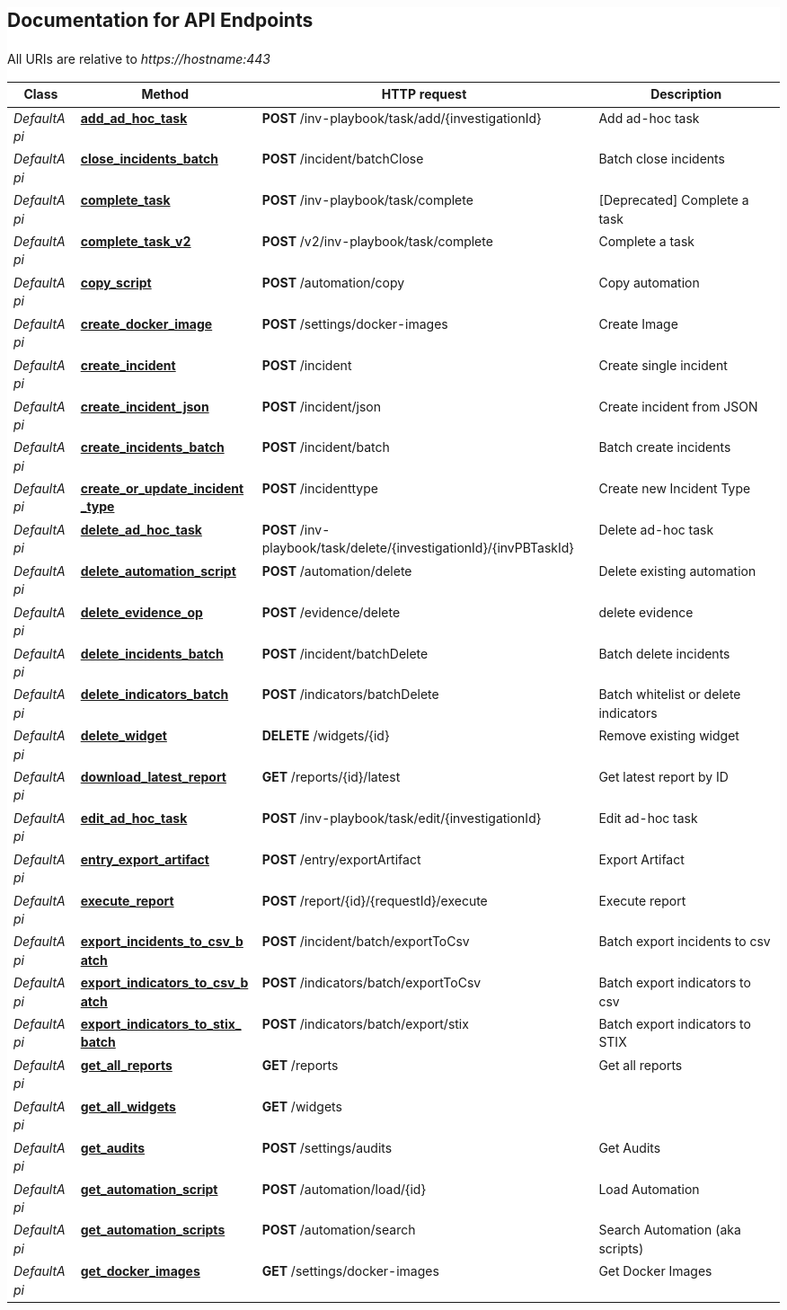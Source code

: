 ## Documentation for API Endpoints

All URIs are relative to *https://hostname:443*

Class | Method | HTTP request | Description
------------ | ------------- | ------------- | -------------
*DefaultApi* | [**add_ad_hoc_task**](DefaultApi.md#add_ad_hoc_task) | **POST** /inv-playbook/task/add/{investigationId} | Add ad-hoc task
*DefaultApi* | [**close_incidents_batch**](DefaultApi.md#close_incidents_batch) | **POST** /incident/batchClose | Batch close incidents
*DefaultApi* | [**complete_task**](DefaultApi.md#complete_task) | **POST** /inv-playbook/task/complete | [Deprecated] Complete a task
*DefaultApi* | [**complete_task_v2**](DefaultApi.md#complete_task_v2) | **POST** /v2/inv-playbook/task/complete | Complete a task
*DefaultApi* | [**copy_script**](DefaultApi.md#copy_script) | **POST** /automation/copy | Copy automation
*DefaultApi* | [**create_docker_image**](DefaultApi.md#create_docker_image) | **POST** /settings/docker-images | Create Image
*DefaultApi* | [**create_incident**](DefaultApi.md#create_incident) | **POST** /incident | Create single incident
*DefaultApi* | [**create_incident_json**](DefaultApi.md#create_incident_json) | **POST** /incident/json | Create incident from JSON
*DefaultApi* | [**create_incidents_batch**](DefaultApi.md#create_incidents_batch) | **POST** /incident/batch | Batch create incidents
*DefaultApi* | [**create_or_update_incident_type**](DefaultApi.md#create_or_update_incident_type) | **POST** /incidenttype | Create new Incident Type
*DefaultApi* | [**delete_ad_hoc_task**](DefaultApi.md#delete_ad_hoc_task) | **POST** /inv-playbook/task/delete/{investigationId}/{invPBTaskId} | Delete ad-hoc task
*DefaultApi* | [**delete_automation_script**](DefaultApi.md#delete_automation_script) | **POST** /automation/delete | Delete existing automation
*DefaultApi* | [**delete_evidence_op**](DefaultApi.md#delete_evidence_op) | **POST** /evidence/delete | delete evidence
*DefaultApi* | [**delete_incidents_batch**](DefaultApi.md#delete_incidents_batch) | **POST** /incident/batchDelete | Batch delete incidents
*DefaultApi* | [**delete_indicators_batch**](DefaultApi.md#delete_indicators_batch) | **POST** /indicators/batchDelete | Batch whitelist or delete indicators
*DefaultApi* | [**delete_widget**](DefaultApi.md#delete_widget) | **DELETE** /widgets/{id} | Remove existing widget
*DefaultApi* | [**download_latest_report**](DefaultApi.md#download_latest_report) | **GET** /reports/{id}/latest | Get latest report by ID
*DefaultApi* | [**edit_ad_hoc_task**](DefaultApi.md#edit_ad_hoc_task) | **POST** /inv-playbook/task/edit/{investigationId} | Edit ad-hoc task
*DefaultApi* | [**entry_export_artifact**](DefaultApi.md#entry_export_artifact) | **POST** /entry/exportArtifact | Export Artifact
*DefaultApi* | [**execute_report**](DefaultApi.md#execute_report) | **POST** /report/{id}/{requestId}/execute | Execute report
*DefaultApi* | [**export_incidents_to_csv_batch**](DefaultApi.md#export_incidents_to_csv_batch) | **POST** /incident/batch/exportToCsv | Batch export incidents to csv
*DefaultApi* | [**export_indicators_to_csv_batch**](DefaultApi.md#export_indicators_to_csv_batch) | **POST** /indicators/batch/exportToCsv | Batch export indicators to csv
*DefaultApi* | [**export_indicators_to_stix_batch**](DefaultApi.md#export_indicators_to_stix_batch) | **POST** /indicators/batch/export/stix | Batch export indicators to STIX
*DefaultApi* | [**get_all_reports**](DefaultApi.md#get_all_reports) | **GET** /reports | Get all reports
*DefaultApi* | [**get_all_widgets**](DefaultApi.md#get_all_widgets) | **GET** /widgets | 
*DefaultApi* | [**get_audits**](DefaultApi.md#get_audits) | **POST** /settings/audits | Get Audits
*DefaultApi* | [**get_automation_script**](DefaultApi.md#get_automation_script) | **POST** /automation/load/{id} | Load Automation
*DefaultApi* | [**get_automation_scripts**](DefaultApi.md#get_automation_scripts) | **POST** /automation/search | Search Automation (aka scripts)
*DefaultApi* | [**get_docker_images**](DefaultApi.md#get_docker_images) | **GET** /settings/docker-images | Get Docker Images